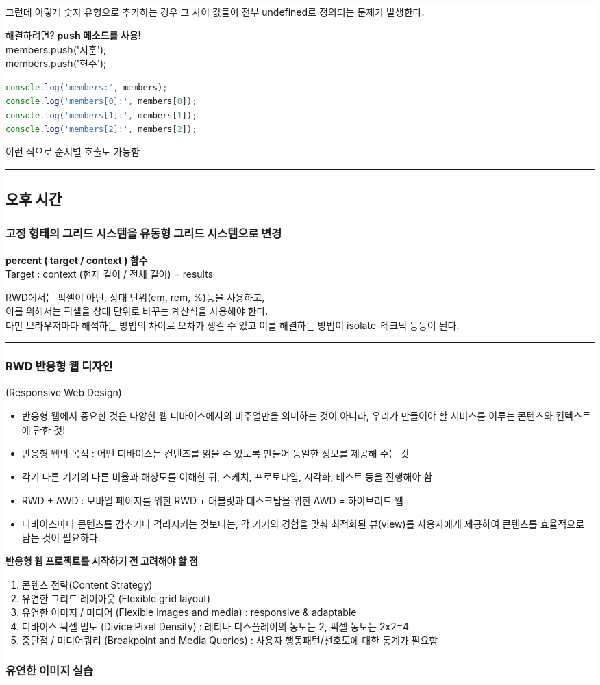 그런데 이렇게 숫자 유형으로 추가하는 경우 그 사이 값들이 전부 undefined로 정의되는 문제가 발생한다.  

해결하려면? **push 메소드를 사용!**  
members.push('지훈');   
members.push('현주');   

```js
console.log('members:', members);    
console.log('members[0]:', members[0]);    
console.log('members[1]:', members[1]);  
console.log('members[2]:', members[2]);  
```  
이런 식으로 순서별 호출도 가능함



------------------------------------------------------------------------------------------

## 오후 시간 

### 고정 형태의 그리드 시스템을 유동형 그리드 시스템으로 변경 

**percent ( target / context ) 함수**  
Target : context (현재 길이 / 전체 길이) = results

RWD에서는 픽셀이 아닌, 상대 단위(em, rem, %)등을 사용하고,   
이를 위해서는 픽셀을 상대 단위로 바꾸는 계산식을 사용해야 한다.  
다만 브라우저마다 해석하는 방법의 차이로 오차가 생길 수 있고 이를 해결하는 방법이 isolate-테크닉 등등이 된다.  

--------------------------------------------------------------

### RWD 반응형 웹 디자인 ###
(Responsive Web Design)

- 반응형 웹에서 중요한 것은 다양한 웹 디바이스에서의 비주얼만을 의미하는 것이 아니라,
우리가 만들어야 할 서비스를 이루는 콘텐츠와 컨텍스트에 관한 것!

- 반응형 웹의 목적 : 어떤 디바이스든 컨텐츠를 읽을 수 있도록 만들어 동일한 정보를 제공해 주는 것

- 각기 다른 기기의 다른 비율과 해상도를 이해한 뒤, 스케치, 프로토타입, 시각화, 테스트 등을 진행해야 함

- RWD + AWD : 모바일 페이지를 위한 RWD + 태블릿과 데스크탑을 위한 AWD =  하이브리드 웹

- 디바이스마다 콘텐츠를 감추거나 격리시키는 것보다는, 
각 기기의 경험을 맞춰 최적화된 뷰(view)를 사용자에게 제공하여
콘텐츠를 효율적으로 담는 것이 필요하다.


**반응형 웹 프로젝트를 시작하기 전 고려해야 할 점**  

1. 콘텐츠 전략(Content Strategy)  
2. 유연한 그리드 레이아웃 (Flexible grid layout)  
3. 유연한 이미지 / 미디어 (Flexible images and media) : responsive & adaptable  
4. 디바이스 픽셀 밀도 (Divice Pixel Density) : 레티나 디스플레이의 농도는 2, 픽셀 농도는 2x2=4  
5. 중단점 / 미디어쿼리 (Breakpoint and Media Queries) : 사용자 행동패턴/선호도에 대한 통계가 필요함  


### 유연한 이미지 실습 ###

